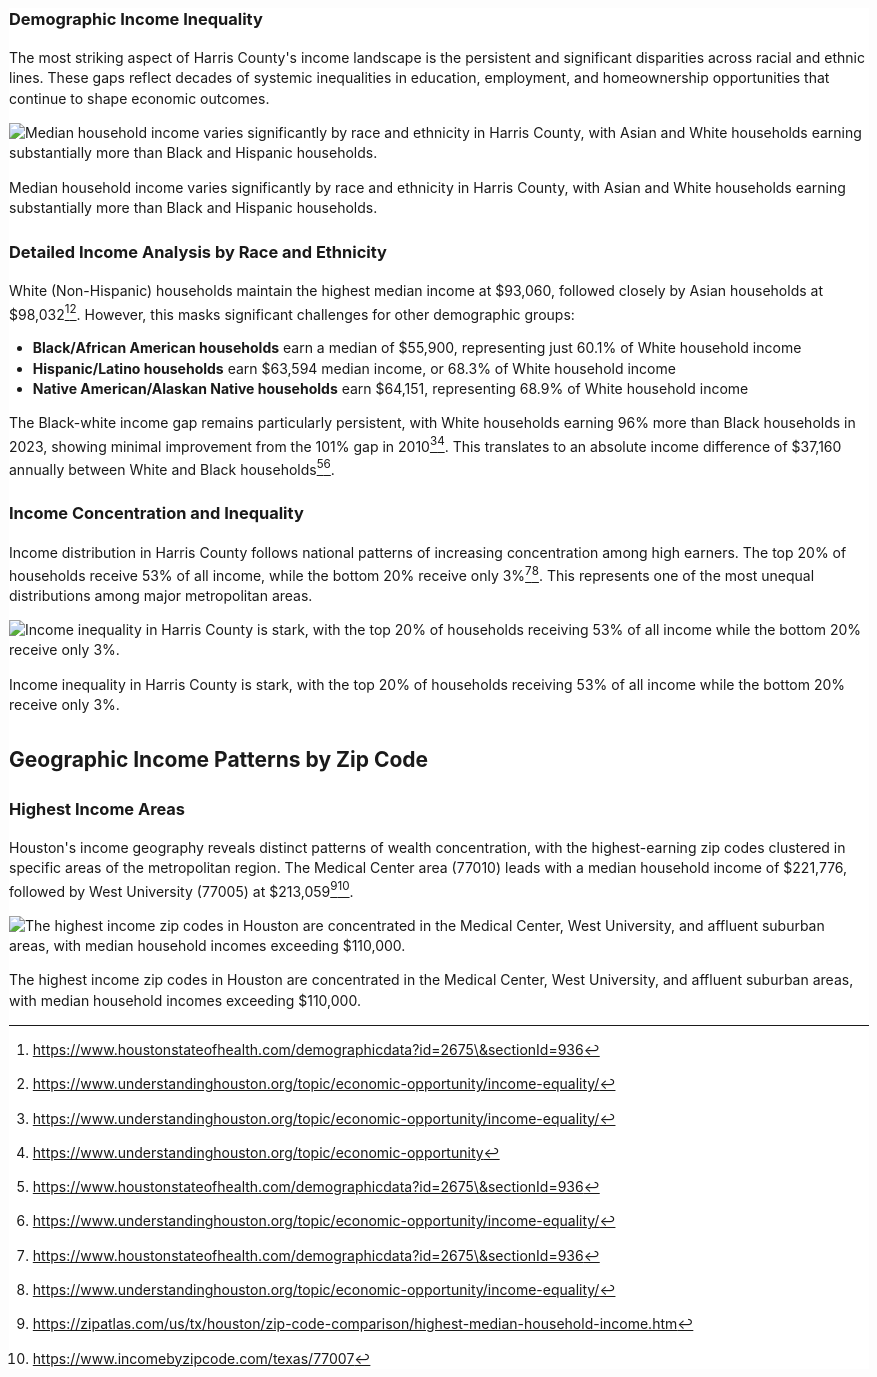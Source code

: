 ### Demographic Income Inequality

The most striking aspect of Harris County's income landscape is the persistent and significant disparities across racial and ethnic lines. These gaps reflect decades of systemic inequalities in education, employment, and homeownership opportunities that continue to shape economic outcomes.

![Median household income varies significantly by race and ethnicity in Harris County, with Asian and White households earning substantially more than Black and Hispanic households.](https://ppl-ai-code-interpreter-files.s3.amazonaws.com/web/direct-files/7c179e783bb96e97e66c0ebe8165af2d/a78c956e-8740-4b67-be88-1743b1273b5f/d05f61d6.png)

Median household income varies significantly by race and ethnicity in Harris County, with Asian and White households earning substantially more than Black and Hispanic households.

### Detailed Income Analysis by Race and Ethnicity

White (Non-Hispanic) households maintain the highest median income at \$93,060, followed closely by Asian households at \$98,032[^1][^9]. However, this masks significant challenges for other demographic groups:

- **Black/African American households** earn a median of \$55,900, representing just 60.1% of White household income
- **Hispanic/Latino households** earn \$63,594 median income, or 68.3% of White household income
- **Native American/Alaskan Native households** earn \$64,151, representing 68.9% of White household income

The Black-white income gap remains particularly persistent, with White households earning 96% more than Black households in 2023, showing minimal improvement from the 101% gap in 2010[^9][^10]. This translates to an absolute income difference of \$37,160 annually between White and Black households[^1][^9].

### Income Concentration and Inequality

Income distribution in Harris County follows national patterns of increasing concentration among high earners. The top 20% of households receive 53% of all income, while the bottom 20% receive only 3%[^1][^9]. This represents one of the most unequal distributions among major metropolitan areas.

![Income inequality in Harris County is stark, with the top 20% of households receiving 53% of all income while the bottom 20% receive only 3%.](https://ppl-ai-code-interpreter-files.s3.amazonaws.com/web/direct-files/7c179e783bb96e97e66c0ebe8165af2d/236197f3-f513-46c8-b575-436fe2e238b6/0c5a0add.png)

Income inequality in Harris County is stark, with the top 20% of households receiving 53% of all income while the bottom 20% receive only 3%.

## Geographic Income Patterns by Zip Code

### Highest Income Areas

Houston's income geography reveals distinct patterns of wealth concentration, with the highest-earning zip codes clustered in specific areas of the metropolitan region. The Medical Center area (77010) leads with a median household income of \$221,776, followed by West University (77005) at \$213,059[^11][^12].

![The highest income zip codes in Houston are concentrated in the Medical Center, West University, and affluent suburban areas, with median household incomes exceeding \$110,000.](https://ppl-ai-code-interpreter-files.s3.amazonaws.com/web/direct-files/7c179e783bb96e97e66c0ebe8165af2d/b923aadf-7f71-437f-8276-3be0df3e0695/7f30b17a.png)

The highest income zip codes in Houston are concentrated in the Medical Center, West University, and affluent suburban areas, with median household incomes exceeding \$110,000.


[^1]: https://www.houstonstateofhealth.com/demographicdata?id=2675\&sectionId=936
[^2]: https://datausa.io/profile/geo/harris-county-tx
[^3]: https://datausa.io/profile/geo/houston-tx
[^4]: https://www.hampsonproperties.com/blog/what-it-takes-to-be-middle-class-in-houston-in-2025/
[^5]: https://abc13.com/post/houstons-middle-class-income-threshold-climbs-higher-2025-smartasset-study-shows/15974083/
[^6]: https://www.fox26houston.com/news/houston-middle-class-texas-2025
[^7]: https://houston.culturemap.com/news/city-life/financially-stable-income-houston-2025/
[^8]: https://houstontx.gov/housing/flyers/ami/current/AMI-E-2025.pdf
[^9]: https://www.understandinghouston.org/topic/economic-opportunity/income-equality/
[^10]: https://www.understandinghouston.org/topic/economic-opportunity
[^11]: https://zipatlas.com/us/tx/houston/zip-code-comparison/highest-median-household-income.htm
[^12]: https://www.incomebyzipcode.com/texas/77007
[^13]: https://bestneighborhood.org/household-income-houston-tx/
[^14]: https://news.rice.edu/news/2025/2025-kinder-state-housing-report-finds-rising-vulnerability-and-shrinking-affordability
[^15]: https://www.click2houston.com/news/local/2025/06/17/houstons-housing-affordability-under-strain-amid-climate-risks-housing-study-reports/
[^16]: https://kinder.rice.edu/research/2025-state-housing-harris-county-and-houston
[^17]: https://www.understandinghouston.org/blog/who-can-afford-to-live-in-houston
[^18]: https://www.understandinghouston.org/topic/housing/housing-affordability-ownership
[^19]: https://www.youtube.com/watch?v=mI9mEbxCC4g
[^20]: https://ghcf.org/articles/driving-changes-with-data-key-drivers-to-increase-economic-mobility-in-houston/
[^21]: https://ghcf.org/articles/scholarships-and-economic-mobility/
[^22]: https://www.understandinghouston.org/topic/economic-opportunity/poverty-economic-mobility
[^23]: https://api.understandinghouston.org/wp-content/uploads/2025/03/2025_Understanding_Houston_Economic_Opportunity_Summary_Report.pdf
[^24]: https://understandinghouston.com/blog/houstons-economic-paradox
[^25]: https://www.bls.gov/regions/southwest/news-release/employmentcostindex_houston.htm
[^26]: https://www.h-gac.com/getmedia/8e467aea-fe95-4385-997e-5102340bf37f/12-Harris-County-Profile2.pdf
[^27]: https://hcoed.harriscountytx.gov/docs/publications/Harris_County_Economic_Highlights_Booklet_2024.pdf
[^28]: https://hcoed.harriscountytx.gov/docs/publications/HarrisCounty_FastFacts_Apr2024.pdf
[^29]: https://kinder.rice.edu/urbanedge/report-houston-second-worst-affordable-housing-options
[^30]: https://www.houstonhabitat.org/2024/02/26/affordable-housing-houston/
[^31]: https://texashousers.org/2025/03/13/the-gap-2025-nlihc-texas/
[^32]: https://nchstats.com/houston-population/
[^33]: https://fred.stlouisfed.org/series/MHITX48201A052NCEN
[^34]: https://data.census.gov/profile/Harris_County,_Texas?g=050XX00US48201
[^35]: https://www.census.gov/quickfacts/fact/table/harriscountytexas/SBO001222
[^36]: https://www.houston.org/app/uploads/2025/07/Houston-Facts-2024-Publication_Final-1-1.pdf
[^37]: https://statisticalatlas.com/county/Texas/Harris-County/Household-Income
[^38]: https://www.hampsonproperties.com/blog/houston-still-a-top-city-for-the-wealthy-despite-dip-in-millionaire-count/
[^39]: https://usafacts.org/answers/what-is-the-income-of-a-us-household/county/harris-county-tx/
[^40]: https://www.bea.gov/data/income-saving/personal-income-county-metro-and-other-areas
[^41]: https://www.khou.com/article/money/business/houston-business-journal/houston-millionaire-population-report-2025/285-56a22a3a-718e-42fb-b342-14f11875e889
[^42]: https://houstontx.gov/housing/plans-reports/NALCAB-Report-090519.pdf
[^43]: https://houston.culturemap.com/news/city-life/texas-states-income-comparison-2025/
[^44]: https://communityimpact.com/houston/bellaire-meyerland-west-university/real-estate/2025/07/10/5-of-harris-county-households-able-to-buy-a-home-in-bellaire/
[^45]: https://www.bakerinstitute.org/research/new-study-how-reduce-inequality-houston
[^46]: https://www.houston.org/houston-data/housing-cost-comparison/
[^47]: https://hchatexas.org/wp-content/uploads/HCHA-Five-Year-PHA-Plan-2025-to-2029-and-2025-Annual-PHA-Plan.pdf
[^48]: https://kinder.rice.edu/research/2023-state-housing-harris-county-and-houston
[^49]: https://www.houstonstateofhealth.com/demographicdata?id=38490\&sectionId=936
[^50]: https://www.houstonstateofhealth.com/demographicdata?id=38481\&sectionId=936
[^51]: https://datacommons.org/place/geoId/4835000
[^52]: https://datacommons.stanford.edu/ranking/Median_Income_Person/CensusZipCodeTabulationArea/geoId/4835000?h=zip%2F77051\&unit=%24
[^53]: https://www.reddit.com/r/houston/comments/w2yug9/houston_income_map_repost/
[^54]: https://www.bizjournals.com/houston/subscriber-only/2023/12/01/2023-wealthiest-houston-area-zip-codes.html
[^55]: https://ami-lookup-tool.fanniemae.com
[^56]: https://www.ziprecruiter.com/Salaries/Upper-Class-Salary-in-Houston,TX
[^57]: https://www.zipdatamaps.com/en/us/zip-maps/tx/city/hhi/houston
[^58]: https://www.houstonstateofhealth.com/indicators/index/view?indicatorId=315\&localeId=38539
[^59]: https://statisticalatlas.com/metro-area/Texas/Houston/Household-Income
[^60]: https://www.easttexasworkforce.org/texas-labor-market-expansion-continues-into-2025
[^61]: https://www.twc.texas.gov/news/texas-labor-market-achieves-five-consecutive-months-record-high-jobs-more-37000-added-april
[^62]: https://www.understandinghouston.org/topic/housing/housing-vulnerabilities
[^63]: https://gov.texas.gov/news/post/texas-leads-u.s-in-annual-job-creation
[^64]: https://ghcf.org/articles/high-impact-grantmaking-journey-investing-in-economic-mobility/
[^65]: https://houstontx.gov/housing/fair-housing/affordable/CoH-Affordable_Housing_Report-FINAL-042122.pdf
[^66]: https://www.dallasfed.org/research/indicators/sa/2025/sa2505
[^67]: https://www.khou.com/article/news/local/houston-affordable-housing-rice-study/285-16af51c0-5e3f-4c24-a74e-f3ae256772a8
[^68]: https://tradingeconomics.com/united-states/unemployment-rate
[^69]: https://ppl-ai-code-interpreter-files.s3.amazonaws.com/web/direct-files/7c179e783bb96e97e66c0ebe8165af2d/7368dd36-4799-4d1d-8061-fa80e7f9022c/8b743f68.csv
[^70]: https://ppl-ai-code-interpreter-files.s3.amazonaws.com/web/direct-files/7c179e783bb96e97e66c0ebe8165af2d/2c234b5c-04d3-4fa8-9678-7adfb226ba8e/3c15e6de.csv
[^71]: https://ppl-ai-code-interpreter-files.s3.amazonaws.com/web/direct-files/7c179e783bb96e97e66c0ebe8165af2d/2c234b5c-04d3-4fa8-9678-7adfb226ba8e/dad87dfc.csv
[^72]: https://ppl-ai-code-interpreter-files.s3.amazonaws.com/web/direct-files/7c179e783bb96e97e66c0ebe8165af2d/2c234b5c-04d3-4fa8-9678-7adfb226ba8e/0d7185b1.csv